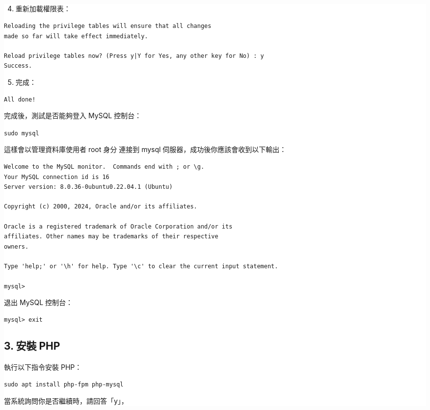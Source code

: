 4. 重新加載權限表：
```shell
Reloading the privilege tables will ensure that all changes
made so far will take effect immediately.

Reload privilege tables now? (Press y|Y for Yes, any other key for No) : y
Success.
```

5. 完成：
```shell
All done!
```

完成後，測試是否能夠登入 MySQL 控制台：
```shell
sudo mysql
```

這樣會以管理資料庫使用者 root 身分 連接到 mysql 伺服器，成功後你應該會收到以下輸出：
```shell
Welcome to the MySQL monitor.  Commands end with ; or \g.
Your MySQL connection id is 16
Server version: 8.0.36-0ubuntu0.22.04.1 (Ubuntu)

Copyright (c) 2000, 2024, Oracle and/or its affiliates.

Oracle is a registered trademark of Oracle Corporation and/or its
affiliates. Other names may be trademarks of their respective
owners.

Type 'help;' or '\h' for help. Type '\c' to clear the current input statement.

mysql>
```

退出 MySQL 控制台：
```shell
mysql> exit
```

## 3. 安裝 PHP

執行以下指令安裝 PHP：
```shell
sudo apt install php-fpm php-mysql
```

當系統詢問你是否繼續時，請回答「y」，

